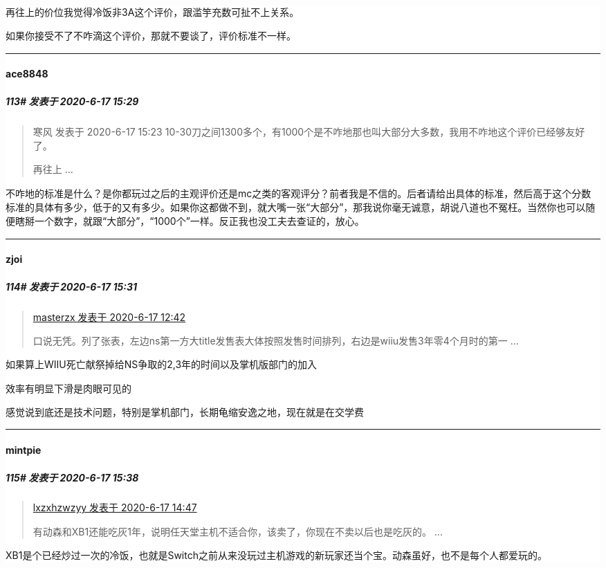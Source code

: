 
再往上的价位我觉得冷饭非3A这个评价，跟滥竽充数可扯不上关系。


如果你接受不了不咋滴这个评价，那就不要谈了，评价标准不一样。







-----

####  ace8848  
##### 113#       发表于 2020-6-17 15:29



<blockquote>寒风 发表于 2020-6-17 15:23
10-30刀之间1300多个，有1000个是不咋地那也叫大部分大多数，我用不咋地这个评价已经够友好了。


再往上 ...</blockquote>
不咋地的标准是什么？是你都玩过之后的主观评价还是mc之类的客观评分？前者我是不信的。后者请给出具体的标准，然后高于这个分数标准的具体有多少，低于的又有多少。如果你这都做不到，就大嘴一张“大部分”，那我说你毫无诚意，胡说八道也不冤枉。当然你也可以随便瞎掰一个数字，就跟“大部分”，“1000个”一样。反正我也没工夫去查证的，放心。







-----

####  zjoi  
##### 114#       发表于 2020-6-17 15:31



<blockquote><a href="httphttps://bbs.saraba1st.com/2b/forum.php?mod=redirect&amp;goto=findpost&amp;pid=47837041&amp;ptid=1942211" target="_blank">masterzx 发表于 2020-6-17 12:42</a>

口说无凭。列了张表，左边ns第一方大title发售表大体按照发售时间排列，右边是wiiu发售3年零4个月时的第一 ...</blockquote>
如果算上WIIU死亡献祭掉给NS争取的2,3年的时间以及掌机版部门的加入

效率有明显下滑是肉眼可见的


感觉说到底还是技术问题，特别是掌机部门，长期龟缩安逸之地，现在就是在交学费







-----

####  mintpie  
##### 115#       发表于 2020-6-17 15:38



<blockquote><a href="httphttps://bbs.saraba1st.com/2b/forum.php?mod=redirect&amp;goto=findpost&amp;pid=47838337&amp;ptid=1942211" target="_blank">lxzxhzwzyy 发表于 2020-6-17 14:47</a>

有动森和XB1还能吃灰1年，说明任天堂主机不适合你，该卖了，你现在不卖以后也是吃灰的。 ...</blockquote>
XB1是个已经炒过一次的冷饭，也就是Switch之前从来没玩过主机游戏的新玩家还当个宝。动森虽好，也不是每个人都爱玩的。

